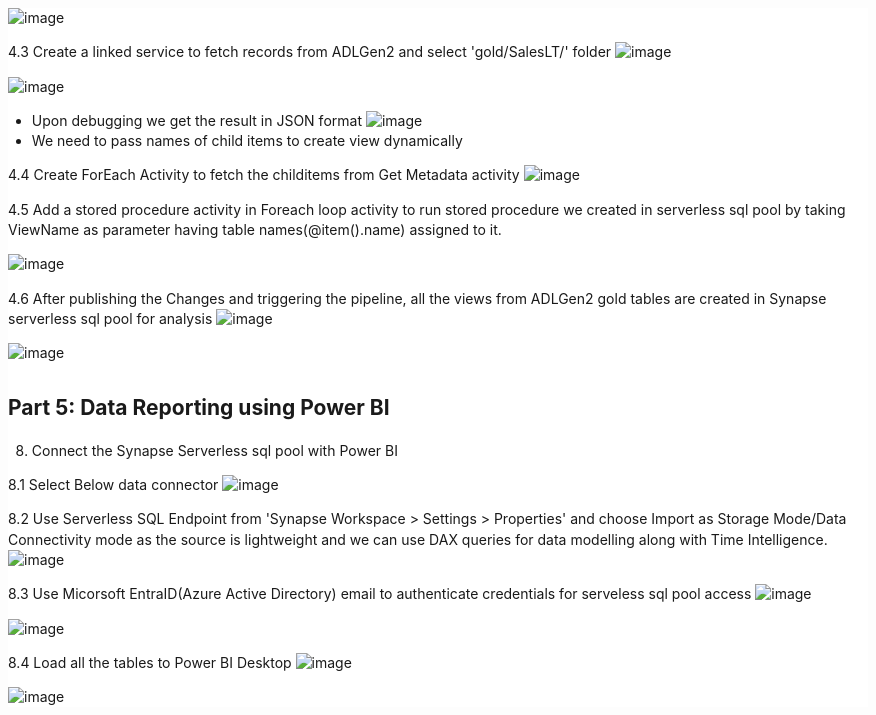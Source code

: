 ![image](https://github.com/user-attachments/assets/4118dfef-c237-452e-b690-fd96bf99feee)


4.3 Create a linked service to fetch records from ADLGen2 and select 'gold/SalesLT/' folder
![image](https://github.com/user-attachments/assets/3f84f1f2-4a95-4d1e-8df8-4aa51bfbb9f1)

![image](https://github.com/user-attachments/assets/8e3c366c-ae57-4788-a788-5a92e45fb679)

- Upon debugging we get the result in JSON format
![image](https://github.com/user-attachments/assets/8de5a4e0-1bec-4913-9775-c3d2841135e9)
- We need to pass names of child items to create view dynamically

4.4 Create ForEach Activity to fetch the childitems from Get Metadata activity
![image](https://github.com/user-attachments/assets/ea40c5e3-8f1d-4b3a-9d0f-42f4945526c7)

4.5 Add a stored procedure activity in Foreach loop activity to run stored procedure we created in serverless sql pool by taking ViewName as parameter having table names(@item().name) assigned to it.

![image](https://github.com/user-attachments/assets/c6730136-aca1-4c3e-9a9e-6d324f4a135b)

4.6 After publishing the Changes and triggering the pipeline, all the views from ADLGen2 gold tables are created in Synapse serverless sql pool for analysis
![image](https://github.com/user-attachments/assets/74022f37-6db5-42be-8fbd-5387c5743a0e)

![image](https://github.com/user-attachments/assets/257261f2-5742-4635-8b25-aaac205e4cf9)



## Part 5: Data Reporting using Power BI


8. Connect the Synapse Serverless sql pool with Power BI

8.1 Select Below data connector
![image](https://github.com/user-attachments/assets/7e6f237b-bf7b-4069-835b-fa84d903d06b)

8.2 Use Serverless SQL Endpoint from 'Synapse Workspace > Settings > Properties' and choose Import as Storage Mode/Data Connectivity mode as the source is lightweight and we can use DAX queries 
for data modelling along with Time Intelligence. 
![image](https://github.com/user-attachments/assets/0ba2f8e7-a09e-422b-b970-a8c9ae0c3859)

8.3 Use Micorsoft EntraID(Azure Active Directory) email to authenticate credentials for serveless sql pool access
![image](https://github.com/user-attachments/assets/9e30ab21-37dd-43e2-b69a-ed043e8cd7e2)

![image](https://github.com/user-attachments/assets/35961d53-34f2-4b75-966f-51fb6b99a778)

8.4 Load all the tables to Power BI Desktop
![image](https://github.com/user-attachments/assets/6b57c30a-4205-4859-b68d-203f4950a175)

![image](https://github.com/user-attachments/assets/20e4a72c-2685-4b3f-91db-b26cb4e19151)
